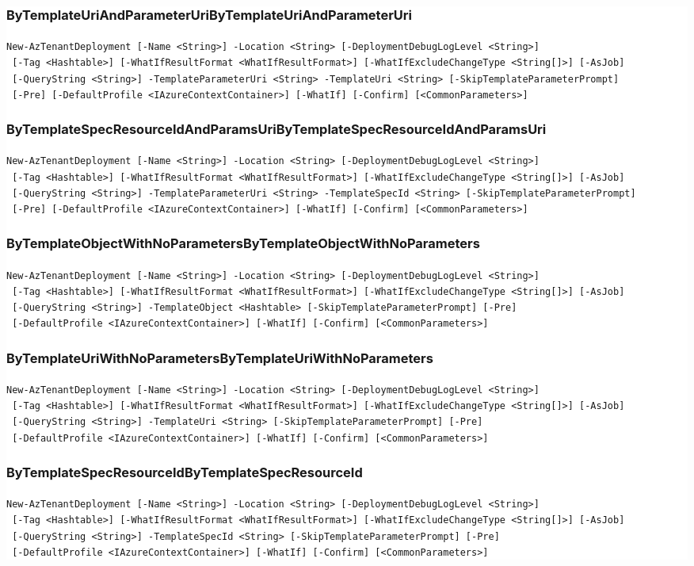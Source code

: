 ### <span data-ttu-id="97f38-116">ByTemplateUriAndParameterUri</span><span class="sxs-lookup"><span data-stu-id="97f38-116">ByTemplateUriAndParameterUri</span></span>
```
New-AzTenantDeployment [-Name <String>] -Location <String> [-DeploymentDebugLogLevel <String>]
 [-Tag <Hashtable>] [-WhatIfResultFormat <WhatIfResultFormat>] [-WhatIfExcludeChangeType <String[]>] [-AsJob]
 [-QueryString <String>] -TemplateParameterUri <String> -TemplateUri <String> [-SkipTemplateParameterPrompt]
 [-Pre] [-DefaultProfile <IAzureContextContainer>] [-WhatIf] [-Confirm] [<CommonParameters>]
```

### <span data-ttu-id="97f38-117">ByTemplateSpecResourceIdAndParamsUri</span><span class="sxs-lookup"><span data-stu-id="97f38-117">ByTemplateSpecResourceIdAndParamsUri</span></span>
```
New-AzTenantDeployment [-Name <String>] -Location <String> [-DeploymentDebugLogLevel <String>]
 [-Tag <Hashtable>] [-WhatIfResultFormat <WhatIfResultFormat>] [-WhatIfExcludeChangeType <String[]>] [-AsJob]
 [-QueryString <String>] -TemplateParameterUri <String> -TemplateSpecId <String> [-SkipTemplateParameterPrompt]
 [-Pre] [-DefaultProfile <IAzureContextContainer>] [-WhatIf] [-Confirm] [<CommonParameters>]
```

### <span data-ttu-id="97f38-118">ByTemplateObjectWithNoParameters</span><span class="sxs-lookup"><span data-stu-id="97f38-118">ByTemplateObjectWithNoParameters</span></span>
```
New-AzTenantDeployment [-Name <String>] -Location <String> [-DeploymentDebugLogLevel <String>]
 [-Tag <Hashtable>] [-WhatIfResultFormat <WhatIfResultFormat>] [-WhatIfExcludeChangeType <String[]>] [-AsJob]
 [-QueryString <String>] -TemplateObject <Hashtable> [-SkipTemplateParameterPrompt] [-Pre]
 [-DefaultProfile <IAzureContextContainer>] [-WhatIf] [-Confirm] [<CommonParameters>]
```

### <span data-ttu-id="97f38-119">ByTemplateUriWithNoParameters</span><span class="sxs-lookup"><span data-stu-id="97f38-119">ByTemplateUriWithNoParameters</span></span>
```
New-AzTenantDeployment [-Name <String>] -Location <String> [-DeploymentDebugLogLevel <String>]
 [-Tag <Hashtable>] [-WhatIfResultFormat <WhatIfResultFormat>] [-WhatIfExcludeChangeType <String[]>] [-AsJob]
 [-QueryString <String>] -TemplateUri <String> [-SkipTemplateParameterPrompt] [-Pre]
 [-DefaultProfile <IAzureContextContainer>] [-WhatIf] [-Confirm] [<CommonParameters>]
```

### <span data-ttu-id="97f38-120">ByTemplateSpecResourceId</span><span class="sxs-lookup"><span data-stu-id="97f38-120">ByTemplateSpecResourceId</span></span>
```
New-AzTenantDeployment [-Name <String>] -Location <String> [-DeploymentDebugLogLevel <String>]
 [-Tag <Hashtable>] [-WhatIfResultFormat <WhatIfResultFormat>] [-WhatIfExcludeChangeType <String[]>] [-AsJob]
 [-QueryString <String>] -TemplateSpecId <String> [-SkipTemplateParameterPrompt] [-Pre]
 [-DefaultProfile <IAzureContextContainer>] [-WhatIf] [-Confirm] [<CommonParameters>]
```
